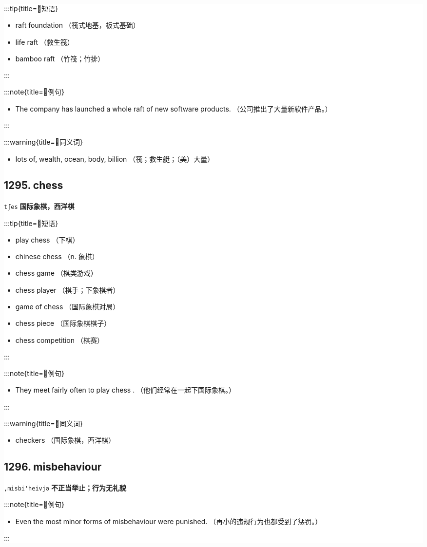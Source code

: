 :::tip{title=🤩短语}

- raft foundation （筏式地基，板式基础）

- life raft （救生筏）

- bamboo raft （竹筏；竹排）

:::

:::note{title=🎤例句}

- The company has launched a whole raft of new software products. （公司推出了大量新软件产品。）

:::

:::warning{title=🤔同义词}

- lots of, wealth, ocean, body, billion （筏；救生艇；（美）大量）


## 1295. chess

`tʃes`  **国际象棋，西洋棋**

:::tip{title=🤩短语}

- play chess （下棋）

- chinese chess （n. 象棋）

- chess game （棋类游戏）

- chess player （棋手；下象棋者）

- game of chess （国际象棋对局）

- chess piece （国际象棋棋子）

- chess competition （棋赛）

:::

:::note{title=🎤例句}

- They meet fairly often to play chess . （他们经常在一起下国际象棋。）

:::

:::warning{title=🤔同义词}

- checkers （国际象棋，西洋棋）


## 1296. misbehaviour

`,misbi'heivjə`  **不正当举止；行为无礼貌**

:::note{title=🎤例句}

- Even the most minor forms of misbehaviour were punished. （再小的违规行为也都受到了惩罚。）

:::
